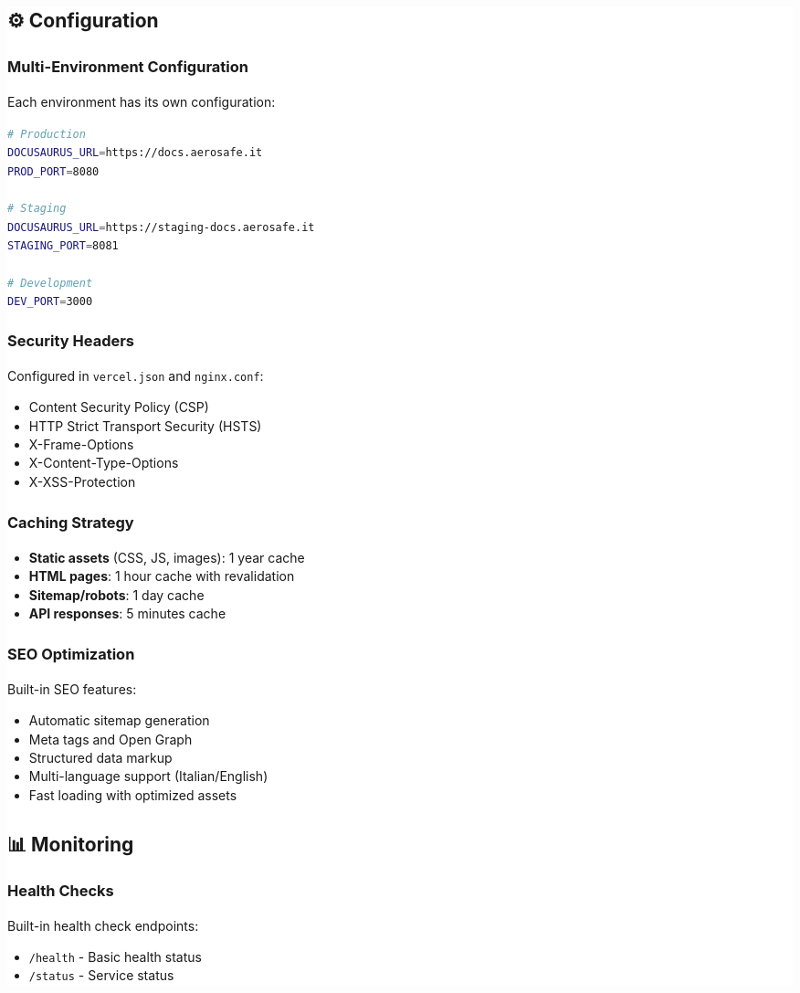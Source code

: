 ## ⚙️ Configuration

### Multi-Environment Configuration

Each environment has its own configuration:

```bash
# Production
DOCUSAURUS_URL=https://docs.aerosafe.it
PROD_PORT=8080

# Staging
DOCUSAURUS_URL=https://staging-docs.aerosafe.it
STAGING_PORT=8081

# Development
DEV_PORT=3000
```

### Security Headers

Configured in `vercel.json` and `nginx.conf`:
- Content Security Policy (CSP)
- HTTP Strict Transport Security (HSTS)
- X-Frame-Options
- X-Content-Type-Options
- X-XSS-Protection

### Caching Strategy

- **Static assets** (CSS, JS, images): 1 year cache
- **HTML pages**: 1 hour cache with revalidation
- **Sitemap/robots**: 1 day cache
- **API responses**: 5 minutes cache

### SEO Optimization

Built-in SEO features:
- Automatic sitemap generation
- Meta tags and Open Graph
- Structured data markup
- Multi-language support (Italian/English)
- Fast loading with optimized assets

## 📊 Monitoring

### Health Checks

Built-in health check endpoints:
- `/health` - Basic health status
- `/status` - Service status
